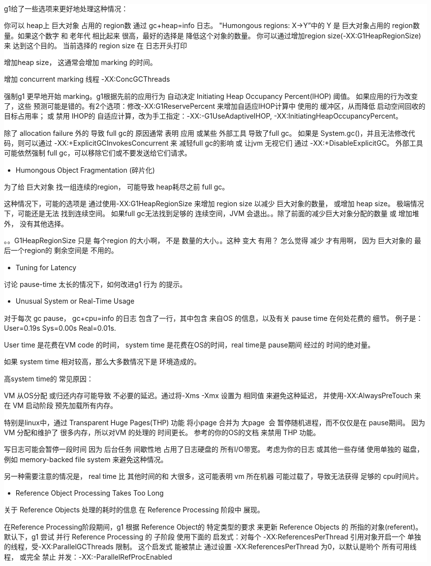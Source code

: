 g1给了一些选项来更好地处理这种情况：

你可以  heap上  巨大对象  占用的  region数  通过  gc+heap=info  日志。  "Humongous regions: X->Y”中的  Y  是  巨大对象占用的  region数量。如果这个数字  和  老年代  相比起来  很高，最好的选择是  降低这个对象的数量。  你可以通过增加region  size(-XX:G1HeapRegionSize)  来  达到这个目的。  当前选择的  region size  在  日志开头打印

增加heap  size，  这通常会增加  marking  的时间。

增加  concurrent marking  线程  -XX:ConcGCThreads

强制g1  更早地开始  marking。g1根据先前的应用行为  自动决定  Initiating Heap Occupancy Percent(IHOP)  阈值。  如果应用的行为改变了，这些  预测可能是错的。有2个选项：修改-XX:G1ReservePercent  来增加自适应IHOP计算中  使用的  缓冲区，从而降低  启动空间回收的  目标占用率；  或  禁用  IHOP的  自适应计算，改为手工指定：-XX:-G1UseAdaptiveIHOP, -XX:InitiatingHeapOccupancyPercent。

除了  allocation  failure  外的  导致  full gc的  原因通常  表明  应用  或某些  外部工具  导致了full  gc。  如果是  System.gc()，并且无法修改代码，则可以通过  -XX:+ExplicitGCInvokesConcurrent  来  减轻full  gc的影响  或  让jvm  无视它们  通过  -XX:+DisableExplicitGC。  外部工具可能依然强制  full gc，可以移除它们或不要发送给它们请求。

- Humongous Object Fragmentation  (碎片化)

为了给  巨大对象  找一组连续的region，  可能导致  heap耗尽之前  full gc。

这种情况下，可能的选项是  通过使用-XX:G1HeapRegionSize  来增加  region size  以减少  巨大对象的数量，  或增加  heap size。  极端情况下，可能还是无法  找到连续空间。  如果full  gc无法找到足够的  连续空间，JVM  会退出。。除了前面的减少巨大对象分配的数量  或  增加堆  外，  没有其他选择。

。。G1HeapRegionSize  只是  每个region  的大小啊，  不是  数量的大小。。这种  变大  有用？  怎么觉得  减少  才有用啊，  因为  巨大对象的  最后一个region的  剩余空间是  不用的。

- Tuning for Latency

讨论  pause-time  太长的情况下，如何改进g1  行为  的提示。

- Unusual System or Real-Time Usage

对于每次  gc pause，  gc+cpu=info  的日志  包含了一行，其中包含  来自OS  的信息，以及有关  pause  time  在何处花费的  细节。  例子是：  User=0.19s Sys=0.00s Real=0.01s.

User time  是花费在VM  code  的时间，  system  time  是花费在OS的时间，real  time是  pause期间  经过的  时间的绝对量。

如果  system time  相对较高，那么大多数情况下是  环境造成的。

高system  time的  常见原因：

VM  从OS分配  或归还内存可能导致  不必要的延迟。通过将-Xms -Xmx  设置为  相同值  来避免这种延迟，  并使用-XX:AlwaysPreTouch  来  在  VM  启动阶段  预先加载所有内存。

特别是linux中，通过  Transparent Huge Pages(THP)  功能  将小page  合并为  大page   会  暂停随机进程，而不仅仅是在  pause期间。  因为VM  分配和维护了  很多内存，所以对VM  的处理的  时间更长。  参考的你的OS的文档  来禁用  THP  功能。

写日志可能会暂停一段时间  因为  后台任务  间歇性地  占用了日志硬盘的  所有I/O带宽。  考虑为你的日志  或其他一些存储  使用单独的  磁盘，例如  memory-backed file system  来避免这种情况。

另一种需要注意的情况是，  real  time  比  其他时间的和  大很多，这可能表明  vm  所在机器  可能过载了，导致无法获得  足够的  cpu时间片。

- Reference Object Processing Takes Too Long

关于  Reference  Objects  处理的耗时的信息  在  Reference  Processing  阶段中  展现。

在Reference  Processing阶段期间，g1  根据  Reference Object的  特定类型的要求  来更新  Reference  Objects  的  所指的对象(referent)。   默认下，g1  尝试  并行  Reference  Processing  的  子阶段  使用下面的  启发式：对每个  -XX:ReferencesPerThread  引用对象开启一个  单独的线程，受-XX:ParallelGCThreads  限制。  这个启发式  能被禁止  通过设置  -XX:ReferencesPerThread  为0，以默认是哟个  所有可用线程，  或完全  禁止  并发：-XX:-ParallelRefProcEnabled
